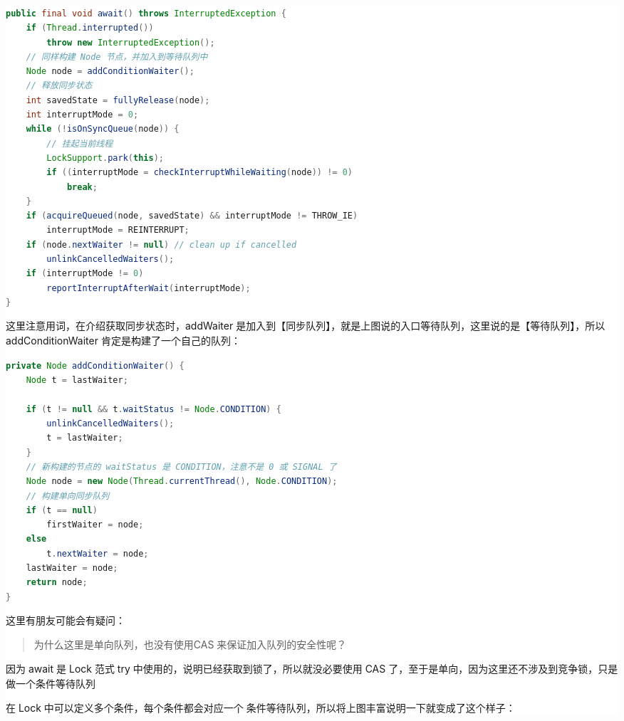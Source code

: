 ```java
public final void await() throws InterruptedException {
    if (Thread.interrupted())
        throw new InterruptedException();
  	// 同样构建 Node 节点，并加入到等待队列中
    Node node = addConditionWaiter();
  	// 释放同步状态
    int savedState = fullyRelease(node);
    int interruptMode = 0;
    while (!isOnSyncQueue(node)) {
      	// 挂起当前线程
        LockSupport.park(this);
        if ((interruptMode = checkInterruptWhileWaiting(node)) != 0)
            break;
    }
    if (acquireQueued(node, savedState) && interruptMode != THROW_IE)
        interruptMode = REINTERRUPT;
    if (node.nextWaiter != null) // clean up if cancelled
        unlinkCancelledWaiters();
    if (interruptMode != 0)
        reportInterruptAfterWait(interruptMode);
}
```

这里注意用词，在介绍获取同步状态时，addWaiter 是加入到【同步队列】，就是上图说的入口等待队列，这里说的是【等待队列】，所以 addConditionWaiter 肯定是构建了一个自己的队列：

```java
private Node addConditionWaiter() {
    Node t = lastWaiter;
    
    if (t != null && t.waitStatus != Node.CONDITION) {
        unlinkCancelledWaiters();
        t = lastWaiter;
    }
  	// 新构建的节点的 waitStatus 是 CONDITION，注意不是 0 或 SIGNAL 了
    Node node = new Node(Thread.currentThread(), Node.CONDITION);
  	// 构建单向同步队列
    if (t == null)
        firstWaiter = node;
    else
        t.nextWaiter = node;
    lastWaiter = node;
    return node;
}
```

这里有朋友可能会有疑问：

> 为什么这里是单向队列，也没有使用CAS 来保证加入队列的安全性呢？

因为 await 是 Lock 范式 try 中使用的，说明已经获取到锁了，所以就没必要使用 CAS 了，至于是单向，因为这里还不涉及到竞争锁，只是做一个条件等待队列

在 Lock 中可以定义多个条件，每个条件都会对应一个 条件等待队列，所以将上图丰富说明一下就变成了这个样子：
